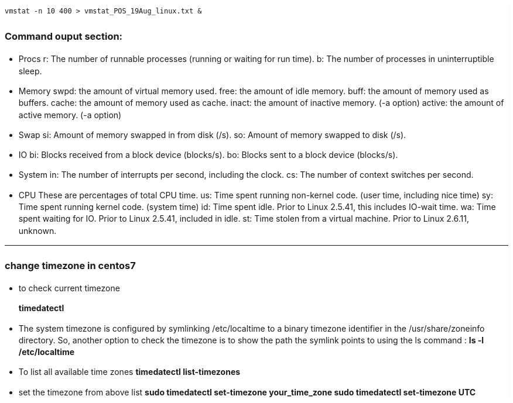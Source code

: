 ```
vmstat -n 10 400 > vmstat_POS_19Aug_linux.txt &
```

### Command ouput section:

- Procs
    r: The number of runnable processes (running or waiting for run time).
    b: The number of processes in uninterruptible sleep.

- Memory
    swpd: the amount of virtual memory used.
    free: the amount of idle memory.
    buff: the amount of memory used as buffers.
    cache: the amount of memory used as cache.
    inact: the amount of inactive memory.  (-a option)
    active: the amount of active memory.  (-a option)

- Swap
    si: Amount of memory swapped in from disk (/s).
    so: Amount of memory swapped to disk (/s).

- IO
    bi: Blocks received from a block device (blocks/s).
    bo: Blocks sent to a block device (blocks/s).

- System
    in: The number of interrupts per second, including the clock.
    cs: The number of context switches per second.

- CPU
    These are percentages of total CPU time.
    us: Time spent running non-kernel code.  (user time, including nice time)
    sy: Time spent running kernel code.  (system time)
    id: Time spent idle.  Prior to Linux 2.5.41, this includes IO-wait time.
    wa: Time spent waiting for IO.  Prior to Linux 2.5.41, included in idle.
    st: Time stolen from a virtual machine.  Prior to Linux 2.6.11, unknown.

---

### change timezone in centos7

- to check current timezone
  
  **timedatectl**

- The system timezone is configured by symlinking /etc/localtime to a 
  binary timezone identifier in the /usr/share/zoneinfo directory. 
  So, another option to check the timezone is to show the path the symlink points to using the ls command :
  **ls -l /etc/localtime**

- To list all available time zones
  **timedatectl list-timezones**

- set the timezone from above list
  **sudo timedatectl set-timezone your_time_zone
  sudo timedatectl set-timezone UTC**
